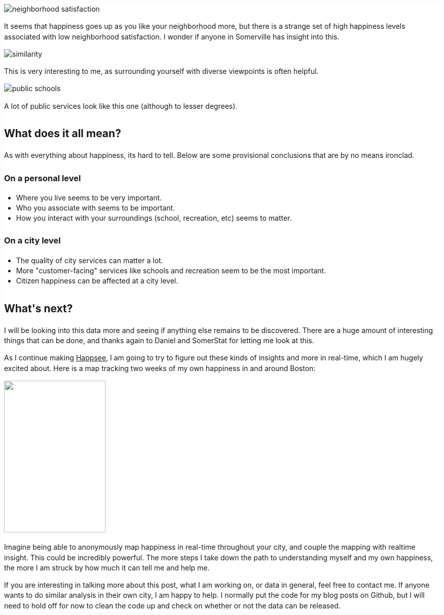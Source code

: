 ![neighborhood satisfaction](https://vik-affirm-assets.s3-us-west-1.amazonaws.com/what-makes-people-happy/neighborhood_satisfaction.png)

It seems that happiness goes up as you like your neighborhood more, but there is a strange set of high happiness levels associated with low neighborhood satisfaction. I wonder if anyone in Somerville has insight into this.

![similarity](https://vik-affirm-assets.s3-us-west-1.amazonaws.com/what-makes-people-happy/similarity.png)

This is very interesting to me, as surrounding yourself with diverse viewpoints is often helpful.

![public schools](https://vik-affirm-assets.s3-us-west-1.amazonaws.com/what-makes-people-happy/public_schools.png)

A lot of public services look like this one (although to lesser degrees).

What does it all mean?
---------------------------------------------------

As with everything about happiness, its hard to tell. Below are some provisional conclusions that are by no means ironclad.

### On a personal level
* Where you live seems to be very important.
* Who you associate with seems to be important.
* How you interact with your surroundings (school, recreation, etc) seems to matter.

### On a city level
* The quality of city services can matter a lot.
* More "customer-facing" services like schools and recreation seem to be the most important.
* Citizen happiness can be affected at a city level.

What's next?
---------------------------------------------------

I will be looking into this data more and seeing if anything else remains to be discovered. There are a huge amount of interesting things that can be done, and thanks again to Daniel and SomerStat for letting me look at this.

  As I continue making [Happsee](http://www.happsee.com), I am going to try to figure out these kinds of insights and more in real-time, which I am hugely excited about. Here is a map tracking two weeks of my own happiness in and around Boston:

<div>
<img src="https://vik-affirm-assets.s3-us-west-1.amazonaws.com/what-makes-people-happy/hs2-1.png" height="300px" width="200px">
</div>

Imagine being able to anonymously map happiness in real-time throughout your city, and couple the mapping with realtime insight. This could be incredibly powerful. The more steps I take down the path to understanding myself and my own happiness, the more I am struck by how much it can tell me and help me.

If you are interesting in talking more about this post, what I am working on, or data in general, feel free to contact me. If anyone wants to do similar analysis in their own city, I am happy to help. I normally put the code for my blog posts on Github, but I will need to hold off for now to clean the code up and check on whether or not the data can be released.